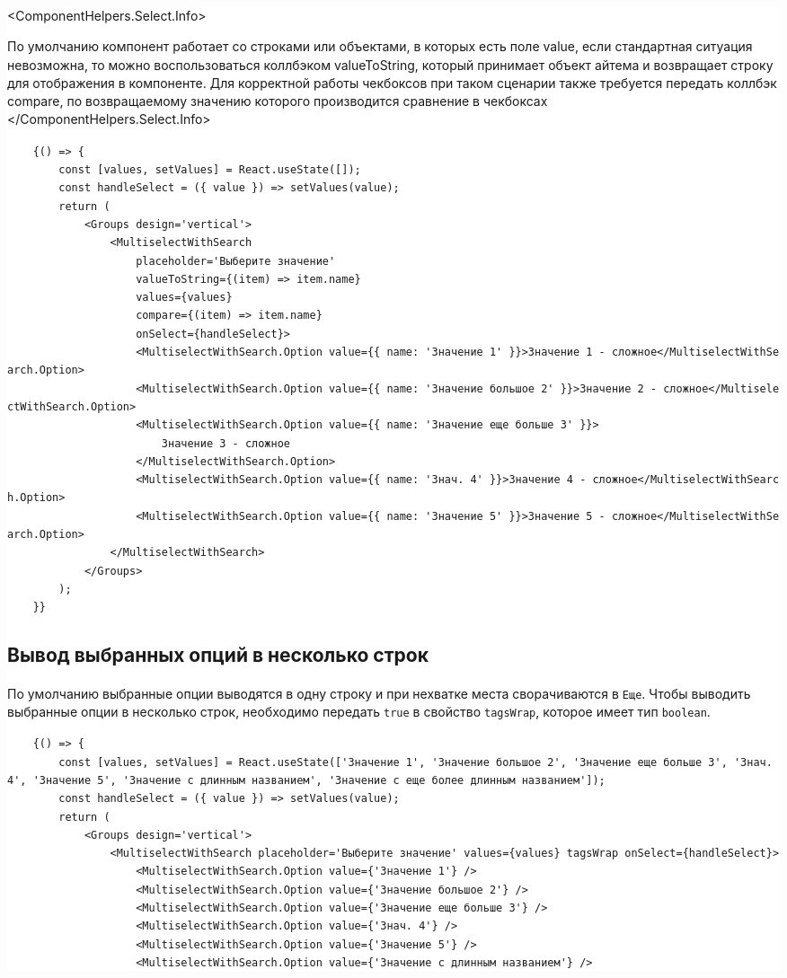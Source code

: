 <ComponentHelpers.Select.Info>
    <WarningRingIcon size='xl' />
    <div>
        По умолчанию компонент работает со строками или объектами, в которых есть поле <span>value</span>, если
        стандартная ситуация невозможна, то можно воспользоваться коллбэком <span>valueToString</span>, который принимает объект айтема и возвращает строку для отображения
        в компоненте. Для корректной работы чекбоксов при таком сценарии также требуется передать коллбэк <span>compare</span>,
        по возвращаемому значению которого производится сравнение в чекбоксах
    </div>
</ComponentHelpers.Select.Info>

```
    {() => {
        const [values, setValues] = React.useState([]);
        const handleSelect = ({ value }) => setValues(value);
        return (
            <Groups design='vertical'>
                <MultiselectWithSearch
                    placeholder='Выберите значение'
                    valueToString={(item) => item.name}
                    values={values}
                    compare={(item) => item.name}
                    onSelect={handleSelect}>
                    <MultiselectWithSearch.Option value={{ name: 'Значение 1' }}>Значение 1 - сложное</MultiselectWithSearch.Option>
                    <MultiselectWithSearch.Option value={{ name: 'Значение большое 2' }}>Значение 2 - сложное</MultiselectWithSearch.Option>
                    <MultiselectWithSearch.Option value={{ name: 'Значение еще больше 3' }}>
                        Значение 3 - сложное
                    </MultiselectWithSearch.Option>
                    <MultiselectWithSearch.Option value={{ name: 'Знач. 4' }}>Значение 4 - сложное</MultiselectWithSearch.Option>
                    <MultiselectWithSearch.Option value={{ name: 'Значение 5' }}>Значение 5 - сложное</MultiselectWithSearch.Option>
                </MultiselectWithSearch>
            </Groups>
        );
    }}
```

## Вывод выбранных опций в несколько строк

По умолчанию выбранные опции выводятся в одну строку и при нехватке места сворачиваются в `Еще`.
Чтобы выводить выбранные опции в несколько строк, необходимо передать `true` в свойство `tagsWrap`, которое имеет тип `boolean`.

```
    {() => {
        const [values, setValues] = React.useState(['Значение 1', 'Значение большое 2', 'Значение еще больше 3', 'Знач. 4', 'Значение 5', 'Значение с длинным названием', 'Значение с еще более длинным названием']);
        const handleSelect = ({ value }) => setValues(value);
        return (
            <Groups design='vertical'>
                <MultiselectWithSearch placeholder='Выберите значение' values={values} tagsWrap onSelect={handleSelect}>
                    <MultiselectWithSearch.Option value={'Значение 1'} />
                    <MultiselectWithSearch.Option value={'Значение большое 2'} />
                    <MultiselectWithSearch.Option value={'Значение еще больше 3'} />
                    <MultiselectWithSearch.Option value={'Знач. 4'} />
                    <MultiselectWithSearch.Option value={'Значение 5'} />
                    <MultiselectWithSearch.Option value={'Значение с длинным названием'} />
```